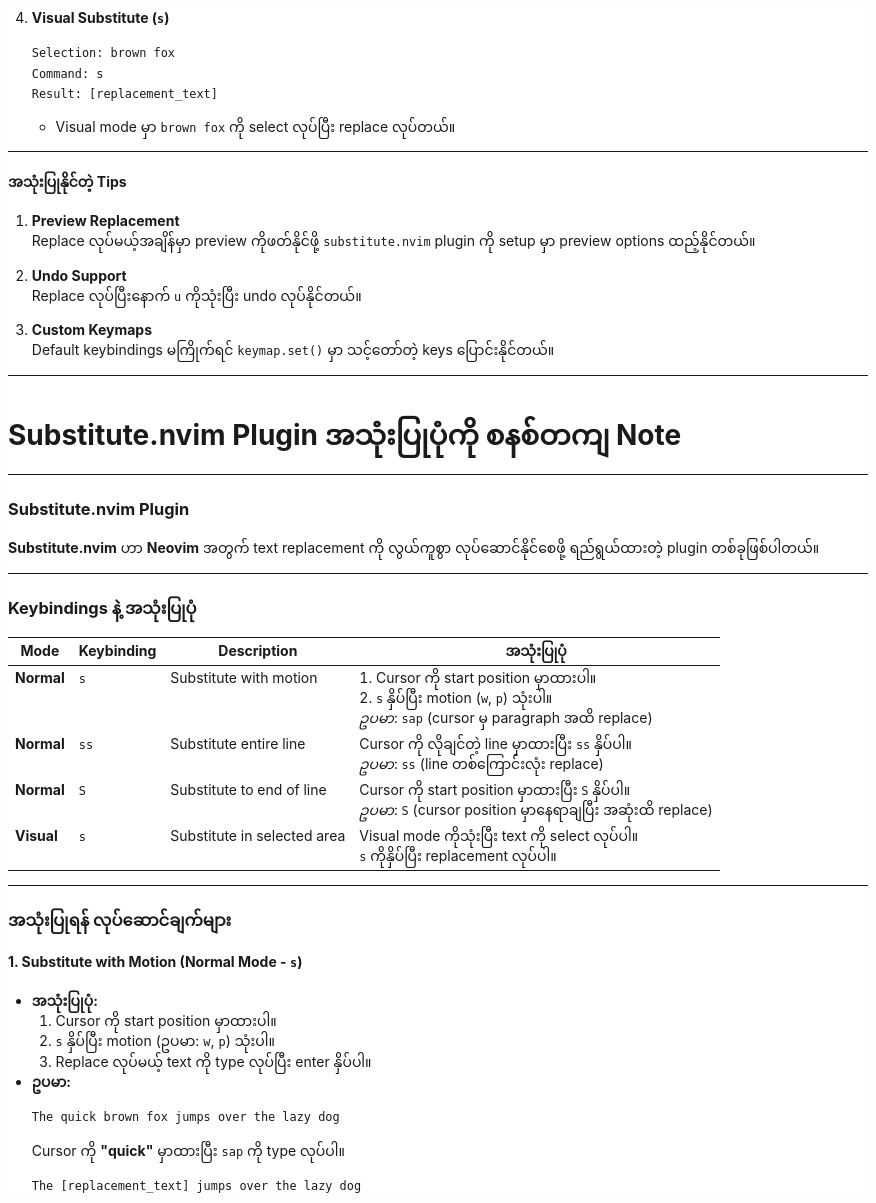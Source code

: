 4. **Visual Substitute (`s`)**
   ```text
   Selection: brown fox
   Command: s
   Result: [replacement_text]
   ```
   - Visual mode မှာ `brown fox` ကို select လုပ်ပြီး replace လုပ်တယ်။

---

#### **အသုံးပြုနိုင်တဲ့ Tips**
1. **Preview Replacement**  
   Replace လုပ်မယ့်အချိန်မှာ preview ကိုဖတ်နိုင်ဖို့ `substitute.nvim` plugin ကို setup မှာ preview options ထည့်နိုင်တယ်။

2. **Undo Support**  
   Replace လုပ်ပြီးနောက် `u` ကိုသုံးပြီး undo လုပ်နိုင်တယ်။

3. **Custom Keymaps**  
   Default keybindings မကြိုက်ရင် `keymap.set()` မှာ သင့်တော်တဲ့ keys ပြောင်းနိုင်တယ်။

---
# **Substitute.nvim Plugin အသုံးပြုပုံကို စနစ်တကျ Note**

---

### **Substitute.nvim Plugin**

**Substitute.nvim** ဟာ **Neovim** အတွက် text replacement ကို လွယ်ကူစွာ လုပ်ဆောင်နိုင်စေဖို့ ရည်ရွယ်ထားတဲ့ plugin တစ်ခုဖြစ်ပါတယ်။

---

### **Keybindings နဲ့ အသုံးပြုပုံ**

| **Mode**       | **Keybinding** | **Description**                                   | **အသုံးပြုပုံ**                                                                                              |
|-----------------|---------------|---------------------------------------------------|--------------------------------------------------------------------------------------------------------------|
| **Normal**      | `s`           | Substitute with motion                           | 1. Cursor ကို start position မှာထားပါ။  <br> 2. `s` နှိပ်ပြီး motion (`w`, `p`) သုံးပါ။ <br> *ဥပမာ*: `sap` (cursor မှ paragraph အထိ replace) |
| **Normal**      | `ss`          | Substitute entire line                           | Cursor ကို လိုချင်တဲ့ line မှာထားပြီး `ss` နှိပ်ပါ။ <br> *ဥပမာ*: `ss` (line တစ်ကြောင်းလုံး replace)                              |
| **Normal**      | `S`           | Substitute to end of line                        | Cursor ကို start position မှာထားပြီး `S` နှိပ်ပါ။ <br> *ဥပမာ*: `S` (cursor position မှာနေရာချပြီး အဆုံးထိ replace)                 |
| **Visual**      | `s`           | Substitute in selected area                      | Visual mode ကိုသုံးပြီး text ကို select လုပ်ပါ။ <br> `s` ကိုနှိပ်ပြီး replacement လုပ်ပါ။                                           |

---

### **အသုံးပြုရန် လုပ်ဆောင်ချက်များ**

#### 1. **Substitute with Motion (Normal Mode - `s`)**
   - **အသုံးပြုပုံ:**
     1. Cursor ကို start position မှာထားပါ။
     2. `s` နှိပ်ပြီး motion (ဥပမာ: `w`, `p`) သုံးပါ။
     3. Replace လုပ်မယ့် text ကို type လုပ်ပြီး enter နှိပ်ပါ။
   - **ဥပမာ:**
     ```text
     The quick brown fox jumps over the lazy dog
     ```
     Cursor ကို **"quick"** မှာထားပြီး `sap` ကို type လုပ်ပါ။  
     ```text
     The [replacement_text] jumps over the lazy dog
     ```
